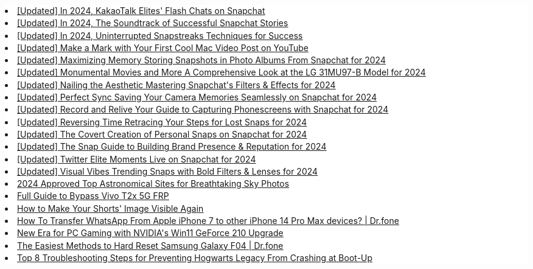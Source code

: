 <li><a href="https://snapchat-videos.techidaily.com/updated-in-2024-kakaotalk-elites-flash-chats-on-snapchat/"><u>[Updated] In 2024, KakaoTalk Elites' Flash Chats on Snapchat</u></a></li>
<li><a href="https://snapchat-videos.techidaily.com/updated-in-2024-the-soundtrack-of-successful-snapchat-stories/"><u>[Updated] In 2024, The Soundtrack of Successful Snapchat Stories</u></a></li>
<li><a href="https://snapchat-videos.techidaily.com/updated-in-2024-uninterrupted-snapstreaks-techniques-for-success/"><u>[Updated] In 2024, Uninterrupted Snapstreaks  Techniques for Success</u></a></li>
<li><a href="https://facebook-video-share.techidaily.com/updated-make-a-mark-with-your-first-cool-mac-video-post-on-youtube/"><u>[Updated] Make a Mark with Your First Cool Mac Video Post on YouTube</u></a></li>
<li><a href="https://snapchat-videos.techidaily.com/updated-maximizing-memory-storing-snapshots-in-photo-albums-from-snapchat-for-2024/"><u>[Updated] Maximizing Memory  Storing Snapshots in Photo Albums From Snapchat for 2024</u></a></li>
<li><a href="https://vp-tips.techidaily.com/updated-monumental-movies-and-more-a-comprehensive-look-at-the-lg-31mu97-b-model-for-2024/"><u>[Updated] Monumental Movies and More  A Comprehensive Look at the LG 31MU97-B Model for 2024</u></a></li>
<li><a href="https://snapchat-videos.techidaily.com/updated-nailing-the-aesthetic-mastering-snapchats-filters-and-effects-for-2024/"><u>[Updated] Nailing the Aesthetic  Mastering Snapchat's Filters & Effects for 2024</u></a></li>
<li><a href="https://snapchat-videos.techidaily.com/updated-perfect-sync-saving-your-camera-memories-seamlessly-on-snapchat-for-2024/"><u>[Updated] Perfect Sync  Saving Your Camera Memories Seamlessly on Snapchat for 2024</u></a></li>
<li><a href="https://snapchat-videos.techidaily.com/updated-record-and-relive-your-guide-to-capturing-phonescreens-with-snapchat-for-2024/"><u>[Updated] Record and Relive  Your Guide to Capturing Phonescreens with Snapchat for 2024</u></a></li>
<li><a href="https://snapchat-videos.techidaily.com/updated-reversing-time-retracing-your-steps-for-lost-snaps-for-2024/"><u>[Updated] Reversing Time  Retracing Your Steps for Lost Snaps for 2024</u></a></li>
<li><a href="https://snapchat-videos.techidaily.com/updated-the-covert-creation-of-personal-snaps-on-snapchat-for-2024/"><u>[Updated] The Covert Creation of Personal Snaps on Snapchat for 2024</u></a></li>
<li><a href="https://snapchat-videos.techidaily.com/updated-the-snap-guide-to-building-brand-presence-and-reputation-for-2024/"><u>[Updated] The Snap Guide to Building Brand Presence & Reputation for 2024</u></a></li>
<li><a href="https://snapchat-videos.techidaily.com/updated-twitter-elite-moments-live-on-snapchat-for-2024/"><u>[Updated] Twitter Elite Moments Live on Snapchat for 2024</u></a></li>
<li><a href="https://snapchat-videos.techidaily.com/updated-visual-vibes-trending-snaps-with-bold-filters-and-lenses-for-2024/"><u>[Updated] Visual Vibes  Trending Snaps with Bold Filters & Lenses for 2024</u></a></li>
<li><a href="https://some-skills.techidaily.com/2024-approved-top-astronomical-sites-for-breathtaking-sky-photos/"><u>2024 Approved  Top Astronomical Sites for Breathtaking Sky Photos</u></a></li>
<li><a href="https://bypass-frp.techidaily.com/full-guide-to-bypass-vivo-t2x-5g-frp-by-drfone-android/"><u>Full Guide to Bypass Vivo T2x 5G FRP</u></a></li>
<li><a href="https://youtube-clips.techidaily.com/how-to-make-your-shorts-image-visible-again/"><u>How to Make Your Shorts' Image Visible Again</u></a></li>
<li><a href="https://techidaily.com/how-to-transfer-whatsapp-from-apple-iphone-7-to-other-iphone-14-pro-max-devices-drfone-by-drfone-transfer-whatsapp-from-ios-transfer-whatsapp-from-ios/"><u>How To Transfer WhatsApp From Apple iPhone 7 to other iPhone 14 Pro Max devices? | Dr.fone</u></a></li>
<li><a href="https://graphic-issues.techidaily.com/new-era-for-pc-gaming-with-nvidias-win11-geforce-210-upgrade/"><u>New Era for PC Gaming with NVIDIA's Win11 GeForce 210 Upgrade</u></a></li>
<li><a href="https://techidaily.com/the-easiest-methods-to-hard-reset-samsung-galaxy-f04-drfone-by-drfone-reset-android-reset-android/"><u>The Easiest Methods to Hard Reset Samsung Galaxy F04 | Dr.fone</u></a></li>
<li><a href="https://win-blog.techidaily.com/top-8-troubleshooting-steps-for-preventing-hogwarts-legacy-from-crashing-at-boot-up/"><u>Top 8 Troubleshooting Steps for Preventing Hogwarts Legacy From Crashing at Boot-Up</u></a></li>
</ul></div>

<ins class="adsbygoogle"
      style="display:block"
      data-ad-client="ca-pub-7571918770474297"
      data-ad-slot="8358498916"
      data-ad-format="auto"
      data-full-width-responsive="true"></ins>